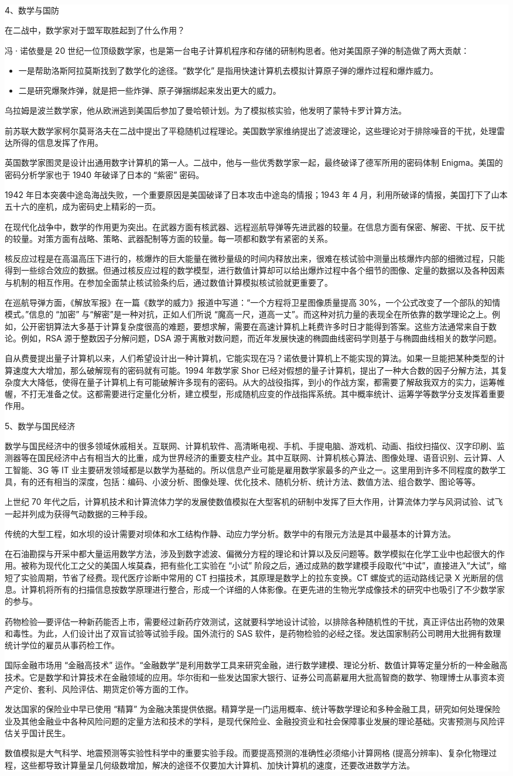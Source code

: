 4、数学与国防

  

  

在二战中，数学家对于盟军取胜起到了什么作用？

冯 · 诺依曼是 20 世纪一位顶级数学家，也是第一台电子计算机程序和存储的研制构思者。他对美国原子弹的制造做了两大贡献：

*   一是帮助洛斯阿拉莫斯找到了数学化的途径。“数学化” 是指用快速计算机去模拟计算原子弹的爆炸过程和爆炸威力。
    
*   二是研究爆聚炸弹，就是把一些炸弹、原子弹捆绑起来发出更大的威力。
    

乌拉姆是波兰数学家，他从欧洲逃到美国后参加了曼哈顿计划。为了模拟核实验，他发明了蒙特卡罗计算方法。

前苏联大数学家柯尔莫哥洛夫在二战中提出了平稳随机过程理论。美国数学家维纳提出了滤波理论，这些理论对于排除噪音的干扰，处理雷达所得的信息发挥了作用。

英国数学家图灵是设计出通用数字计算机的第一人。二战中，他与一些优秀数学家一起，最终破译了德军所用的密码体制 Enigma。美国的密码分析学家也于 1940 年破译了日本的 “紫密” 密码。

1942 年日本突袭中途岛海战失败，一个重要原因是美国破译了日本攻击中途岛的情报；1943 年 4 月，利用所破译的情报，美国打下了山本五十六的座机，成为密码史上精彩的一页。

在现代化战争中，数学的作用更为突出。在武器方面有核武器、远程巡航导弹等先进武器的较量。在信息方面有保密、解密、干扰、反干扰的较量。对策方面有战略、策略、武器配制等方面的较量。每一项都和数学有紧密的关系。

核反应过程是在高温高压下进行的，核爆炸的巨大能量在微秒量级的时间内释放出来，很难在核试验中测量出核爆炸内部的细微过程，只能得到一些综合效应的数据。但通过核反应过程的数学模型，进行数值计算却可以给出爆炸过程中各个细节的图像、定量的数据以及各种因素与机制的相互作用。在参加全面禁止核试验条约后，通过数值计算模拟核试验就更重要了。

在巡航导弹方面，《解放军报》在一篇《数学的威力》报道中写道：“一个方程将卫星图像质量提高 30%，一个公式改变了一个部队的知情模式。”信息的 “加密” 与“解密”是一种对抗，正如人们所说 “魔高一尺，道高一丈”。而这种对抗力量的表现全在所依靠的数学理论之上。例如，公开密钥算法大多基于计算复杂度很高的难题，要想求解，需要在高速计算机上耗费许多时日才能得到答案。这些方法通常来自于数论。例如，RSA 源于整数因子分解问题，DSA 源于离散对数问题，而近年发展快速的椭圆曲线密码学则基于与椭圆曲线相关的数学问题。

自从费曼提出量子计算机以来，人们希望设计出一种计算机，它能实现在冯？诺依曼计算机上不能实现的算法。如果一旦能把某种类型的计算速度大大增加，那么破解现有的密码就有可能。1994 年数学家 Shor 已经对假想的量子计算机，提出了一种大合数的因子分解方法，其复杂度大大降低，使得在量子计算机上有可能破解许多现有的密码。从大的战役指挥，到小的作战方案，都需要了解敌我双方的实力，运筹帷幄，不打无准备之仗。这都需要进行定量化分析，建立模型，形成随机应变的作战指挥系统。其中概率统计、运筹学等数学分支发挥着重要作用。

5、数学与国民经济

  

  

数学与国民经济中的很多领域休戚相关。互联网、计算机软件、高清晰电视、手机、手提电脑、游戏机、动画、指纹扫描仪、汉字印刷、监测器等在国民经济中占有相当大的比重，成为世界经济的重要支柱产业。其中互联网、计算机核心算法、图像处理、语音识别、云计算、人工智能、3G 等 IT 业主要研发领域都是以数学为基础的。所以信息产业可能是雇用数学家最多的产业之一。这里用到许多不同程度的数学工具，有的还有相当的深度，包括：编码、小波分析、图像处理、优化技术、随机分析、统计方法、数值方法、组合数学、图论等等。

上世纪 70 年代之后，计算机技术和计算流体力学的发展使数值模拟在大型客机的研制中发挥了巨大作用，计算流体力学与风洞试验、试飞一起并列成为获得气动数据的三种手段。

传统的大型工程，如水坝的设计需要对坝体和水工结构作静、动应力学分析。数学中的有限元方法是其中最基本的计算方法。

在石油勘探与开采中都大量运用数学方法，涉及到数字滤波、偏微分方程的理论和计算以及反问题等。数学模拟在化学工业中也起很大的作用。被称为现代化工之父的美国人埃莫森，把有些化工实验在 “小试” 阶段之后，通过成熟的数学建模手段取代“中试”，直接进入“大试”，缩短了实验周期，节省了经费。现代医疗诊断中常用的 CT 扫描技术，其原理是数学上的拉东变换。CT 螺旋式的运动路线记录 X 光断层的信息。计算机将所有的扫描信息按数学原理进行整合，形成一个详细的人体影像。在更先进的生物光学成像技术的研究中也吸引了不少数学家的参与。

药物检验—要评估一种新药能否上市，需要经过新药疗效测试，这就要科学地设计试验，以排除各种随机性的干扰，真正评估出药物的效果和毒性。为此，人们设计出了双盲试验等试验手段。国外流行的 SAS 软件，是药物检验的必经之径。发达国家制药公司聘用大批拥有数理统计学位的雇员从事药检工作。

国际金融市场用 “金融高技术” 运作。“金融数学”是利用数学工具来研究金融，进行数学建模、理论分析、数值计算等定量分析的一种金融高技术。它是数学和计算技术在金融领域的应用。华尔街和一些发达国家大银行、证券公司高薪雇用大批高智商的数学、物理博士从事资本资产定价、套利、风险评估、期货定价等方面的工作。

发达国家的保险业中早已使用 “精算” 为金融决策提供依据。精算学是一门运用概率、统计等数学理论和多种金融工具，研究如何处理保险业及其他金融业中各种风险问题的定量方法和技术的学科，是现代保险业、金融投资业和社会保障事业发展的理论基础。灾害预测与风险评估关乎国计民生。

数值模拟是大气科学、地震预测等实验性科学中的重要实验手段。而要提高预测的准确性必须缩小计算网格 (提高分辨率)、复杂化物理过程，这些都导致计算量呈几何级数增加，解决的途径不仅要加大计算机、加快计算机的速度，还要改进数学方法。
